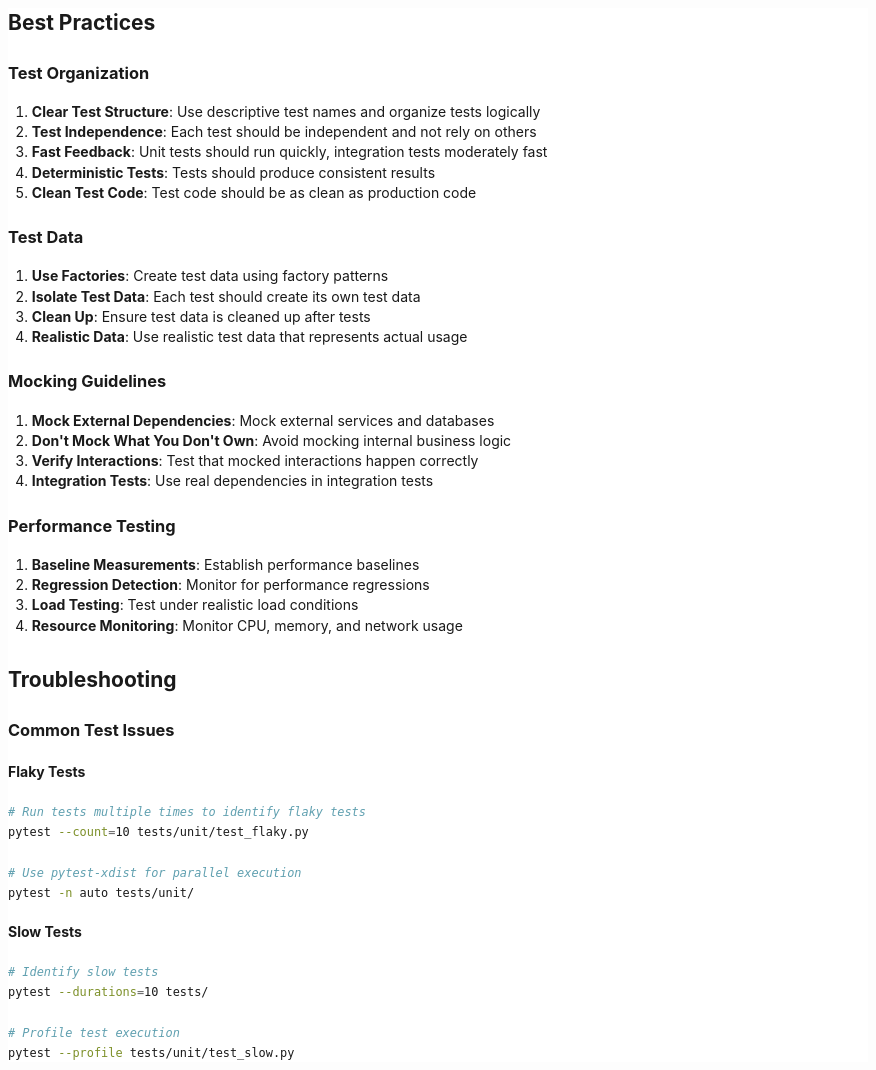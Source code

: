 ## Best Practices

### Test Organization

1. **Clear Test Structure**: Use descriptive test names and organize tests logically
2. **Test Independence**: Each test should be independent and not rely on others
3. **Fast Feedback**: Unit tests should run quickly, integration tests moderately fast
4. **Deterministic Tests**: Tests should produce consistent results
5. **Clean Test Code**: Test code should be as clean as production code

### Test Data

1. **Use Factories**: Create test data using factory patterns
2. **Isolate Test Data**: Each test should create its own test data
3. **Clean Up**: Ensure test data is cleaned up after tests
4. **Realistic Data**: Use realistic test data that represents actual usage

### Mocking Guidelines

1. **Mock External Dependencies**: Mock external services and databases
2. **Don't Mock What You Don't Own**: Avoid mocking internal business logic
3. **Verify Interactions**: Test that mocked interactions happen correctly
4. **Integration Tests**: Use real dependencies in integration tests

### Performance Testing

1. **Baseline Measurements**: Establish performance baselines
2. **Regression Detection**: Monitor for performance regressions
3. **Load Testing**: Test under realistic load conditions
4. **Resource Monitoring**: Monitor CPU, memory, and network usage

## Troubleshooting

### Common Test Issues

#### Flaky Tests
```bash
# Run tests multiple times to identify flaky tests
pytest --count=10 tests/unit/test_flaky.py

# Use pytest-xdist for parallel execution
pytest -n auto tests/unit/
```

#### Slow Tests
```bash
# Identify slow tests
pytest --durations=10 tests/

# Profile test execution
pytest --profile tests/unit/test_slow.py
```
